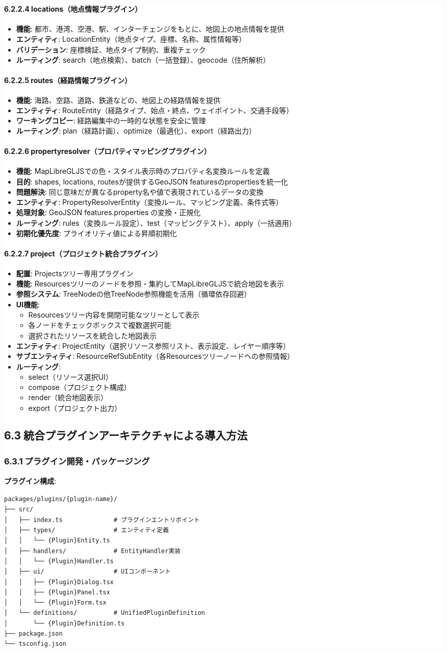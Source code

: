 #### 6.2.2.4 locations（地点情報プラグイン）
- **機能**: 都市、港湾、空港、駅、インターチェンジをもとに、地図上の地点情報を提供
- **エンティティ**: LocationEntity（地点タイプ、座標、名称、属性情報等）
- **バリデーション**: 座標検証、地点タイプ制約、重複チェック
- **ルーティング**: search（地点検索）、batch（一括登録）、geocode（住所解析）

#### 6.2.2.5 routes（経路情報プラグイン）
- **機能**: 海路、空路、道路、鉄道などの、地図上の経路情報を提供
- **エンティティ**: RouteEntity（経路タイプ、始点・終点、ウェイポイント、交通手段等）
- **ワーキングコピー**: 経路編集中の一時的な状態を安全に管理
- **ルーティング**: plan（経路計画）、optimize（最適化）、export（経路出力）

#### 6.2.2.6 propertyresolver（プロパティマッピングプラグイン）
- **機能**: MapLibreGLJSでの色・スタイル表示時のプロパティ名変換ルールを定義
- **目的**: shapes, locations, routesが提供するGeoJSON featuresのpropertiesを統一化
- **問題解決**: 同じ意味だが異なるproperty名や値で表現されているデータの変換
- **エンティティ**: PropertyResolverEntity（変換ルール、マッピング定義、条件式等）
- **処理対象**: GeoJSON features.properties の変換・正規化
- **ルーティング**: rules（変換ルール設定）、test（マッピングテスト）、apply（一括適用）
- **初期化優先度**: プライオリティ値による昇順初期化

#### 6.2.2.7 project（プロジェクト統合プラグイン）
- **配置**: Projectsツリー専用プラグイン
- **機能**: Resourcesツリーのノードを参照・集約してMapLibreGLJSで統合地図を表示
- **参照システム**: TreeNodeの他TreeNode参照機能を活用（循環依存回避）
- **UI機能**: 
  - Resourcesツリー内容を開閉可能なツリーとして表示
  - 各ノードをチェックボックスで複数選択可能
  - 選択されたリソースを統合した地図表示
- **エンティティ**: ProjectEntity（選択リソース参照リスト、表示設定、レイヤー順序等）
- **サブエンティティ**: ResourceRefSubEntity（各Resourcesツリーノードへの参照情報）
- **ルーティング**: 
  - select（リソース選択UI）
  - compose（プロジェクト構成）
  - render（統合地図表示）
  - export（プロジェクト出力）

## 6.3 統合プラグインアーキテクチャによる導入方法

### 6.3.1 プラグイン開発・パッケージング

**プラグイン構成**:
```
packages/plugins/{plugin-name}/
├── src/
│   ├── index.ts              # プラグインエントリポイント
│   ├── types/                # エンティティ定義
│   │   └── {Plugin}Entity.ts
│   ├── handlers/             # EntityHandler実装
│   │   └── {Plugin}Handler.ts
│   ├── ui/                   # UIコンポーネント
│   │   ├── {Plugin}Dialog.tsx
│   │   ├── {Plugin}Panel.tsx
│   │   └── {Plugin}Form.tsx
│   └── definitions/          # UnifiedPluginDefinition
│       └── {Plugin}Definition.ts
├── package.json
└── tsconfig.json
```
